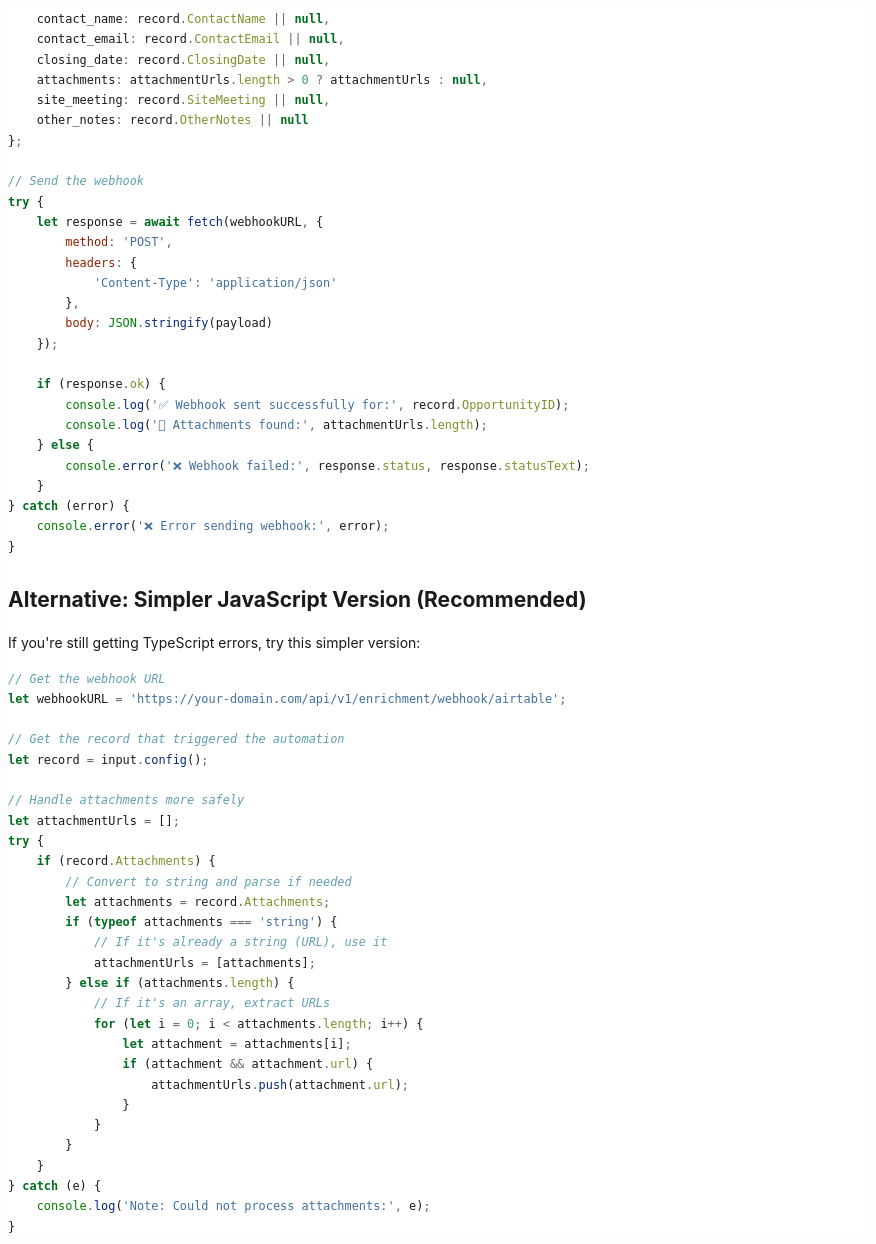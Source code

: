 ```javascript
    contact_name: record.ContactName || null,
    contact_email: record.ContactEmail || null,
    closing_date: record.ClosingDate || null,
    attachments: attachmentUrls.length > 0 ? attachmentUrls : null,
    site_meeting: record.SiteMeeting || null,
    other_notes: record.OtherNotes || null
};

// Send the webhook
try {
    let response = await fetch(webhookURL, {
        method: 'POST',
        headers: {
            'Content-Type': 'application/json'
        },
        body: JSON.stringify(payload)
    });
    
    if (response.ok) {
        console.log('✅ Webhook sent successfully for:', record.OpportunityID);
        console.log('📎 Attachments found:', attachmentUrls.length);
    } else {
        console.error('❌ Webhook failed:', response.status, response.statusText);
    }
} catch (error) {
    console.error('❌ Error sending webhook:', error);
}
```

## Alternative: Simpler JavaScript Version (Recommended)

If you're still getting TypeScript errors, try this simpler version:

```javascript
// Get the webhook URL
let webhookURL = 'https://your-domain.com/api/v1/enrichment/webhook/airtable';

// Get the record that triggered the automation
let record = input.config();

// Handle attachments more safely
let attachmentUrls = [];
try {
    if (record.Attachments) {
        // Convert to string and parse if needed
        let attachments = record.Attachments;
        if (typeof attachments === 'string') {
            // If it's already a string (URL), use it
            attachmentUrls = [attachments];
        } else if (attachments.length) {
            // If it's an array, extract URLs
            for (let i = 0; i < attachments.length; i++) {
                let attachment = attachments[i];
                if (attachment && attachment.url) {
                    attachmentUrls.push(attachment.url);
                }
            }
        }
    }
} catch (e) {
    console.log('Note: Could not process attachments:', e);
}

```